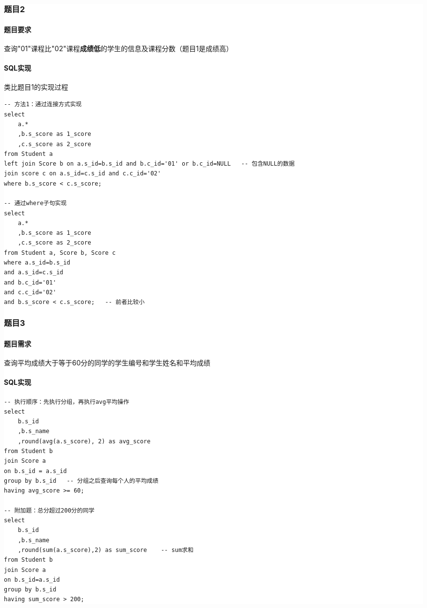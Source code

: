 

### 题目2

#### 题目要求

查询"01"课程比"02"课程**成绩低**的学生的信息及课程分数（题目1是成绩高）

#### SQL实现

类比题目1的实现过程

```mysql
-- 方法1：通过连接方式实现
select 
	a.*
	,b.s_score as 1_score
	,c.s_score as 2_score 
from Student a
left join Score b on a.s_id=b.s_id and b.c_id='01' or b.c_id=NULL   -- 包含NULL的数据
join score c on a.s_id=c.s_id and c.c_id='02' 
where b.s_score < c.s_score;

-- 通过where子句实现
select 
	a.*
	,b.s_score as 1_score
	,c.s_score as 2_score
from Student a, Score b, Score c
where a.s_id=b.s_id
and a.s_id=c.s_id
and b.c_id='01'
and c.c_id='02'
and b.s_score < c.s_score;   -- 前者比较小
```

### 题目3

#### 题目需求

查询平均成绩大于等于60分的同学的学生编号和学生姓名和平均成绩

#### SQL实现

```mysql
-- 执行顺序：先执行分组，再执行avg平均操作
select 
	b.s_id
	,b.s_name
	,round(avg(a.s_score), 2) as avg_score
from Student b
join Score a
on b.s_id = a.s_id
group by b.s_id   -- 分组之后查询每个人的平均成绩
having avg_score >= 60;

-- 附加题：总分超过200分的同学
select 
	b.s_id
	,b.s_name
	,round(sum(a.s_score),2) as sum_score    -- sum求和
from Student b 
join Score a 
on b.s_id=a.s_id 
group by b.s_id 
having sum_score > 200;
```